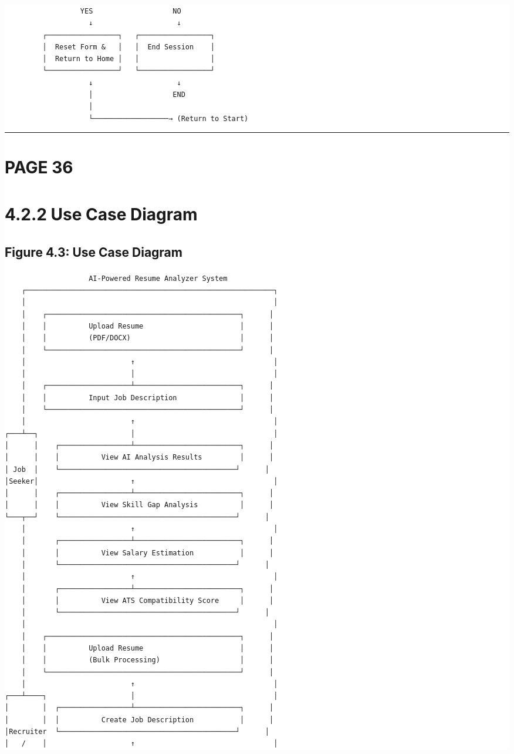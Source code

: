 ```
                  YES                   NO
                    ↓                    ↓
         ┌─────────────────┐   ┌─────────────────┐
         │  Reset Form &   │   │  End Session    │
         │  Return to Home │   │                 │
         └─────────────────┘   └─────────────────┘
                    ↓                    ↓
                    │                   END
                    │
                    └──────────────────→ (Return to Start)
```

---

# PAGE 36

# 4.2.2 Use Case Diagram

## Figure 4.3: Use Case Diagram

```
                    AI-Powered Resume Analyzer System
    ┌───────────────────────────────────────────────────────────┐
    │                                                           │
    │    ┌──────────────────────────────────────────────┐      │
    │    │          Upload Resume                       │      │
    │    │          (PDF/DOCX)                          │      │
    │    └──────────────────────────────────────────────┘      │
    │                         ↑                                 │
    │                         │                                 │
    │    ┌────────────────────┴─────────────────────────┐      │
    │    │          Input Job Description               │      │
    │    └──────────────────────────────────────────────┘      │
    │                         ↑                                 │
┌───┴──┐                      │                                 │
│      │    ┌─────────────────┴─────────────────────────┐      │
│      │    │          View AI Analysis Results         │      │
│ Job  │    └──────────────────────────────────────────┘      │
│Seeker│                      ↑                                 │
│      │    ┌─────────────────┴─────────────────────────┐      │
│      │    │          View Skill Gap Analysis          │      │
└───┬──┘    └──────────────────────────────────────────┘      │
    │                         ↑                                 │
    │       ┌─────────────────┴─────────────────────────┐      │
    │       │          View Salary Estimation           │      │
    │       └──────────────────────────────────────────┘      │
    │                         ↑                                 │
    │       ┌─────────────────┴─────────────────────────┐      │
    │       │          View ATS Compatibility Score     │      │
    │       └──────────────────────────────────────────┘      │
    │                                                           │
    │    ┌──────────────────────────────────────────────┐      │
    │    │          Upload Resume                       │      │
    │    │          (Bulk Processing)                   │      │
    │    └──────────────────────────────────────────────┘      │
    │                         ↑                                 │
┌───┴────┐                    │                                 │
│        │  ┌─────────────────┴─────────────────────────┐      │
│        │  │          Create Job Description           │      │
│Recruiter  └──────────────────────────────────────────┘      │
│   /    │                    ↑                                 │
```